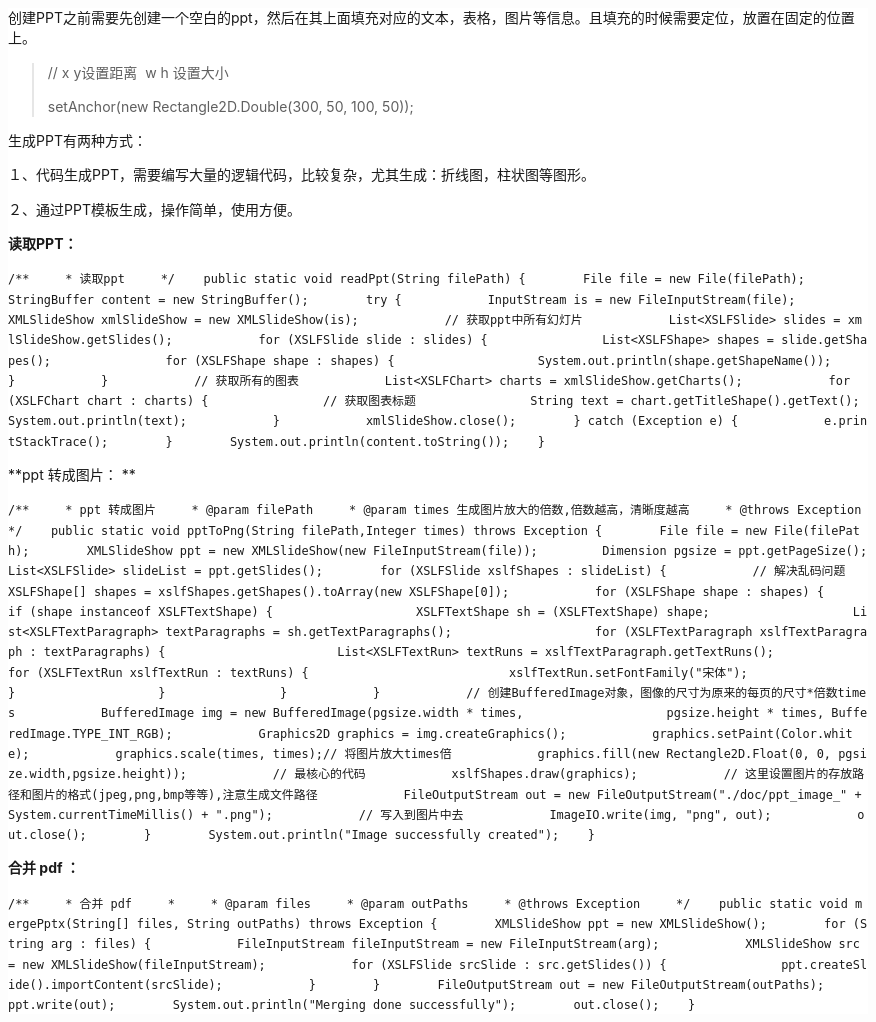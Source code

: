 创建PPT之前需要先创建一个空白的ppt，然后在其上面填充对应的文本，表格，图片等信息。且填充的时候需要定位，放置在固定的位置上。

> // x y设置距离  w h 设置大小
> 
> setAnchor(new Rectangle2D.Double(300, 50, 100, 50));

生成PPT有两种方式：

１、代码生成PPT，需要编写大量的逻辑代码，比较复杂，尤其生成：折线图，柱状图等图形。

２、通过PPT模板生成，操作简单，使用方便。

**读取PPT：**

    ​/**     * 读取ppt     */    public static void readPpt(String filePath) {        File file = new File(filePath);        StringBuffer content = new StringBuffer();        try {            InputStream is = new FileInputStream(file);            XMLSlideShow xmlSlideShow = new XMLSlideShow(is);            // 获取ppt中所有幻灯片            List<XSLFSlide> slides = xmlSlideShow.getSlides();            for (XSLFSlide slide : slides) {                List<XSLFShape> shapes = slide.getShapes();                for (XSLFShape shape : shapes) {                    System.out.println(shape.getShapeName());                }            }            // 获取所有的图表            List<XSLFChart> charts = xmlSlideShow.getCharts();            for (XSLFChart chart : charts) {                // 获取图表标题                String text = chart.getTitleShape().getText();                System.out.println(text);            }            xmlSlideShow.close();        } catch (Exception e) {            e.printStackTrace();        }        System.out.println(content.toString());    } ​

**ppt 转成图片： **

    /**     * ppt 转成图片     * @param filePath     * @param times 生成图片放大的倍数,倍数越高，清晰度越高     * @throws Exception     */    public static void pptToPng(String filePath,Integer times) throws Exception {        File file = new File(filePath);        XMLSlideShow ppt = new XMLSlideShow(new FileInputStream(file));         Dimension pgsize = ppt.getPageSize();        List<XSLFSlide> slideList = ppt.getSlides();        for (XSLFSlide xslfShapes : slideList) {            // 解决乱码问题            XSLFShape[] shapes = xslfShapes.getShapes().toArray(new XSLFShape[0]);            for (XSLFShape shape : shapes) {                if (shape instanceof XSLFTextShape) {                    XSLFTextShape sh = (XSLFTextShape) shape;                    List<XSLFTextParagraph> textParagraphs = sh.getTextParagraphs();                    for (XSLFTextParagraph xslfTextParagraph : textParagraphs) {                        List<XSLFTextRun> textRuns = xslfTextParagraph.getTextRuns();                        for (XSLFTextRun xslfTextRun : textRuns) {                            xslfTextRun.setFontFamily("宋体");                        }                    }                }            }            // 创建BufferedImage对象，图像的尺寸为原来的每页的尺寸*倍数times            BufferedImage img = new BufferedImage(pgsize.width * times,                    pgsize.height * times, BufferedImage.TYPE_INT_RGB);            Graphics2D graphics = img.createGraphics();            graphics.setPaint(Color.white);            graphics.scale(times, times);// 将图片放大times倍            graphics.fill(new Rectangle2D.Float(0, 0, pgsize.width,pgsize.height));            // 最核心的代码            xslfShapes.draw(graphics);            // 这里设置图片的存放路径和图片的格式(jpeg,png,bmp等等),注意生成文件路径            FileOutputStream out = new FileOutputStream("./doc/ppt_image_" + System.currentTimeMillis() + ".png");            // 写入到图片中去            ImageIO.write(img, "png", out);            out.close();        }        System.out.println("Image successfully created");    }

**合并 pdf ：**

    /**     * 合并 pdf     *     * @param files     * @param outPaths     * @throws Exception     */    public static void mergePptx(String[] files, String outPaths) throws Exception {        XMLSlideShow ppt = new XMLSlideShow();        for (String arg : files) {            FileInputStream fileInputStream = new FileInputStream(arg);            XMLSlideShow src = new XMLSlideShow(fileInputStream);            for (XSLFSlide srcSlide : src.getSlides()) {                ppt.createSlide().importContent(srcSlide);            }        }        FileOutputStream out = new FileOutputStream(outPaths);        ppt.write(out);        System.out.println("Merging done successfully");        out.close();    }
